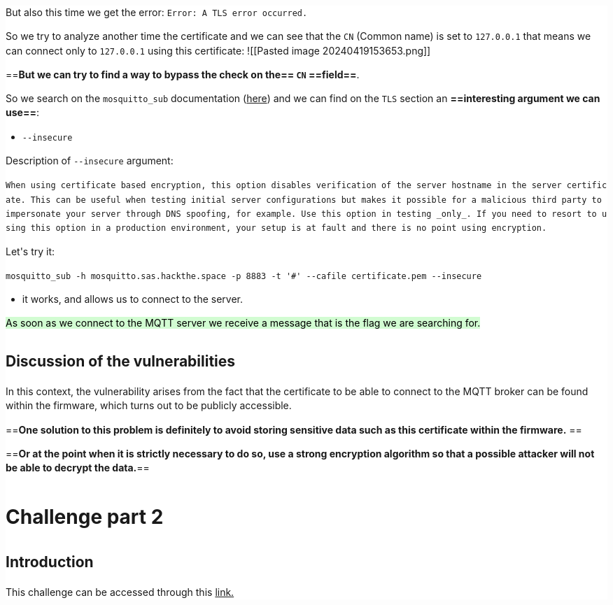 
But also this time we get the error:
`Error: A TLS error occurred.`


So we try to analyze another time the certificate and we can see that the `CN` (Common name) is set to `127.0.0.1` that means we can connect only to `127.0.0.1` using this certificate:
![[Pasted image 20240419153653.png]]

==**But we can try to find a way to bypass the check on the== `CN` ==field==**. 

So we search on the `mosquitto_sub` documentation ([here](https://mosquitto.org/man/mosquitto_sub-1.html)) and we can find on the `TLS` section an **==interesting argument we can use==**:
- `--insecure`


Description of `--insecure` argument:
```
When using certificate based encryption, this option disables verification of the server hostname in the server certificate. This can be useful when testing initial server configurations but makes it possible for a malicious third party to impersonate your server through DNS spoofing, for example. Use this option in testing _only_. If you need to resort to using this option in a production environment, your setup is at fault and there is no point using encryption.
```


Let's try it:
```shell
mosquitto_sub -h mosquitto.sas.hackthe.space -p 8883 -t '#' --cafile certificate.pem --insecure
```
- it works, and allows us to connect to the server.

<mark style="background: #BBFABBA6;">As soon as we connect to the MQTT server we receive a message that is the flag we are searching for.</mark>



## Discussion of the vulnerabilities

In this context, the vulnerability arises from the fact that the certificate to be able to connect to the MQTT broker can be found within the firmware, which turns out to be publicly accessible.

==**One solution to this problem is definitely to avoid storing sensitive data such as this certificate within the firmware.** ==

==**Or at the point when it is strictly necessary to do so, use a strong encryption algorithm so that a possible attacker will not be able to decrypt the data.**==






# Challenge part 2

## Introduction

This challenge can be accessed through this [link.](https://sas.hackthe.space/#/challenges/IoT%20part%202)

